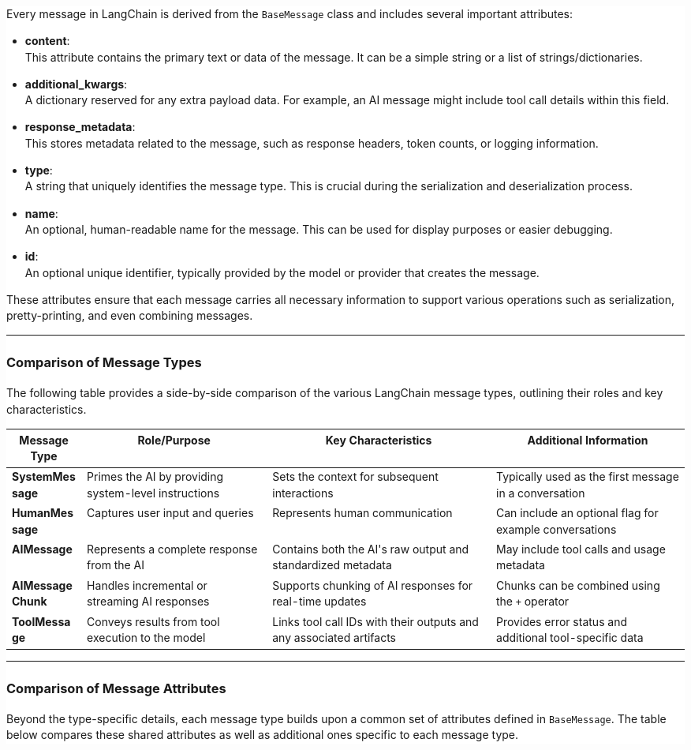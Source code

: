 Every message in LangChain is derived from the `BaseMessage` class and includes several important attributes:

- **content**:  
  This attribute contains the primary text or data of the message. It can be a simple string or a list of strings/dictionaries.

- **additional_kwargs**:  
  A dictionary reserved for any extra payload data. For example, an AI message might include tool call details within this field.

- **response_metadata**:  
  This stores metadata related to the message, such as response headers, token counts, or logging information.

- **type**:  
  A string that uniquely identifies the message type. This is crucial during the serialization and deserialization process.

- **name**:  
  An optional, human-readable name for the message. This can be used for display purposes or easier debugging.

- **id**:  
  An optional unique identifier, typically provided by the model or provider that creates the message.

These attributes ensure that each message carries all necessary information to support various operations such as serialization, pretty-printing, and even combining messages.

---

### Comparison of Message Types

The following table provides a side-by-side comparison of the various LangChain message types, outlining their roles and key characteristics.

| **Message Type**   | **Role/Purpose**                                          | **Key Characteristics**                                          | **Additional Information**                        |
|--------------------|-----------------------------------------------------------|------------------------------------------------------------------|---------------------------------------------------|
| **SystemMessage**  | Primes the AI by providing system-level instructions     | Sets the context for subsequent interactions                     | Typically used as the first message in a conversation |
| **HumanMessage**   | Captures user input and queries                           | Represents human communication                                   | Can include an optional flag for example conversations  |
| **AIMessage**      | Represents a complete response from the AI                | Contains both the AI's raw output and standardized metadata      | May include tool calls and usage metadata          |
| **AIMessageChunk** | Handles incremental or streaming AI responses             | Supports chunking of AI responses for real-time updates            | Chunks can be combined using the `+` operator      |
| **ToolMessage**    | Conveys results from tool execution to the model          | Links tool call IDs with their outputs and any associated artifacts | Provides error status and additional tool-specific data |

---

### Comparison of Message Attributes

Beyond the type-specific details, each message type builds upon a common set of attributes defined in `BaseMessage`. The table below compares these shared attributes as well as additional ones specific to each message type.
